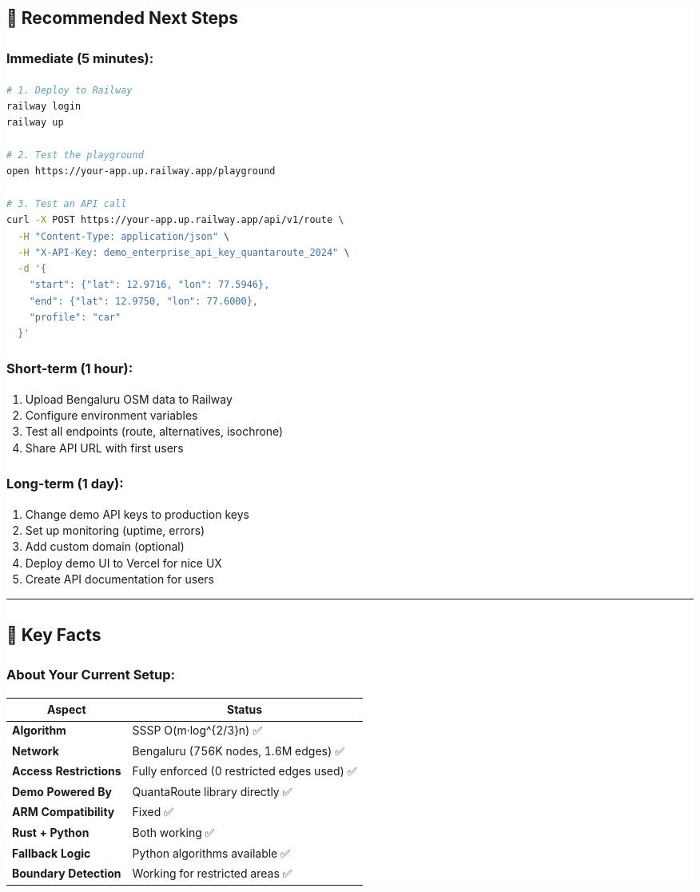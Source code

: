 
## 🎯 Recommended Next Steps

### Immediate (5 minutes):
```bash
# 1. Deploy to Railway
railway login
railway up

# 2. Test the playground
open https://your-app.up.railway.app/playground

# 3. Test an API call
curl -X POST https://your-app.up.railway.app/api/v1/route \
  -H "Content-Type: application/json" \
  -H "X-API-Key: demo_enterprise_api_key_quantaroute_2024" \
  -d '{
    "start": {"lat": 12.9716, "lon": 77.5946},
    "end": {"lat": 12.9750, "lon": 77.6000},
    "profile": "car"
  }'
```

### Short-term (1 hour):
1. Upload Bengaluru OSM data to Railway
2. Configure environment variables
3. Test all endpoints (route, alternatives, isochrone)
4. Share API URL with first users

### Long-term (1 day):
1. Change demo API keys to production keys
2. Set up monitoring (uptime, errors)
3. Add custom domain (optional)
4. Deploy demo UI to Vercel for nice UX
5. Create API documentation for users

---

## 🔑 Key Facts

### About Your Current Setup:

| Aspect | Status |
|--------|--------|
| **Algorithm** | SSSP O(m·log^{2/3}n) ✅ |
| **Network** | Bengaluru (756K nodes, 1.6M edges) ✅ |
| **Access Restrictions** | Fully enforced (0 restricted edges used) ✅ |
| **Demo Powered By** | QuantaRoute library directly ✅ |
| **ARM Compatibility** | Fixed ✅ |
| **Rust + Python** | Both working ✅ |
| **Fallback Logic** | Python algorithms available ✅ |
| **Boundary Detection** | Working for restricted areas ✅ |

